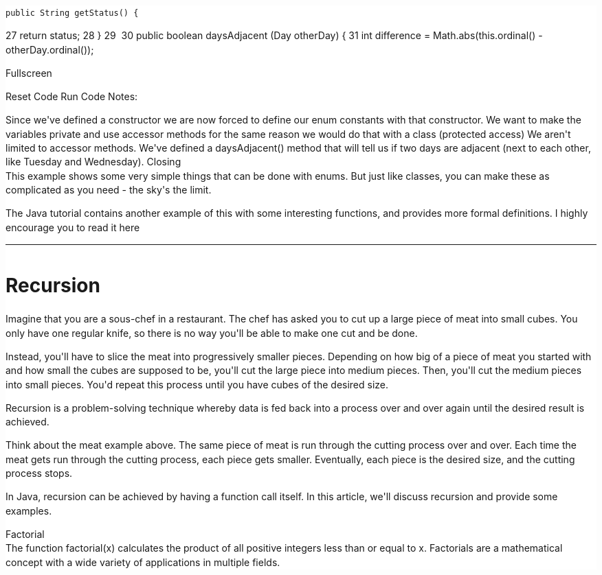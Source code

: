     public String getStatus() {
27
        return status;
28
    }
29
​
30
    public boolean daysAdjacent (Day otherDay) {
31
        int difference = Math.abs(this.ordinal() - otherDay.ordinal());

Fullscreen

Reset Code
Run Code 
Notes:

Since we've defined a constructor we are now forced to define our enum constants with that constructor.
We want to make the variables private and use accessor methods for the same reason we would do that with a class (protected access)
We aren't limited to accessor methods. We've defined a daysAdjacent() method that will tell us if two days are adjacent (next to each other, like Tuesday and Wednesday).
Closing  
This example shows some very simple things that can be done with enums. But just like classes, you can make these as complicated as you need - the sky's the limit.

The Java tutorial contains another example of this with some interesting functions, and provides more formal definitions. I highly encourage you to read it here

---

# Recursion

Imagine that you are a sous-chef in a restaurant. The chef has asked you to cut up a large piece of meat into small cubes. You only have one regular knife, so there is no way you'll be able to make one cut and be done.

Instead, you'll have to slice the meat into progressively smaller pieces. Depending on how big of a piece of meat you started with and how small the cubes are supposed to be, you'll cut the large piece into medium pieces. Then, you'll cut the medium pieces into small pieces. You'd repeat this process until you have cubes of the desired size.

Recursion is a problem-solving technique whereby data is fed back into a process over and over again until the desired result is achieved.

Think about the meat example above. The same piece of meat is run through the cutting process over and over. Each time the meat gets run through the cutting process, each piece gets smaller. Eventually, each piece is the desired size, and the cutting process stops.

In Java, recursion can be achieved by having a function call itself. In this article, we'll discuss recursion and provide some examples.

Factorial  
The function factorial(x) calculates the product of all positive integers less than or equal to x. Factorials are a mathematical concept with a wide variety of applications in multiple fields.
